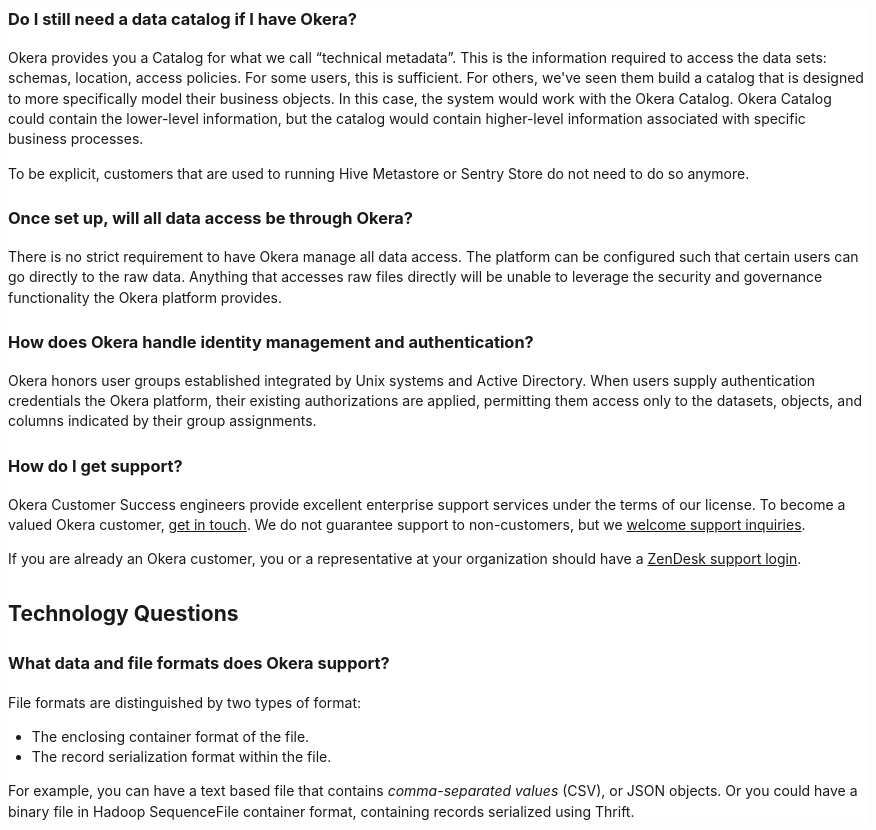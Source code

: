 ### Do I still need a data catalog if I have Okera?

Okera provides you a Catalog for what we call “technical metadata”.
This is the information required to access the data sets: schemas, location, access policies.
For some users, this is sufficient.
For others, we've seen them build a catalog that is designed to more specifically model their business objects.
In this case, the system would work with the Okera Catalog.
Okera Catalog could contain the lower-level information, but the catalog would contain higher-level information associated with specific business processes.

To be explicit, customers that are used to running Hive Metastore or Sentry Store do not need to do so anymore.

### Once set up, will all data access be through Okera?

There is no strict requirement to have Okera manage all data access.
The platform can be configured such that certain users can go directly to the raw data.
Anything that accesses raw files directly will be unable to leverage the security and governance functionality the Okera platform provides.

### How does Okera handle identity management and authentication?

Okera honors user groups established integrated by Unix systems and Active Directory.
When users supply authentication credentials the Okera platform, their existing authorizations are applied, permitting them access only to the datasets, objects, and columns indicated by their group assignments.

### How do I get support?

Okera Customer Success engineers provide excellent enterprise support services under the terms of our license.
To become a valued Okera customer, [get in touch](http://okera.com).
We do not guarantee support to non-customers, but we [welcome support inquiries](http://okera.com/contact).

If you are already an Okera customer, you or a representative at your organization should have a [ZenDesk support login](http://support.okera.com/hc/en-us).

## Technology Questions

### What data and file formats does Okera support?

File formats are distinguished by two types of format:

- The enclosing container format of the file.
- The record serialization format within the file.

For example, you can have a text based file that contains *comma-separated values* (CSV), or JSON objects.
Or you could have a binary file in Hadoop SequenceFile container format, containing records serialized using Thrift.
